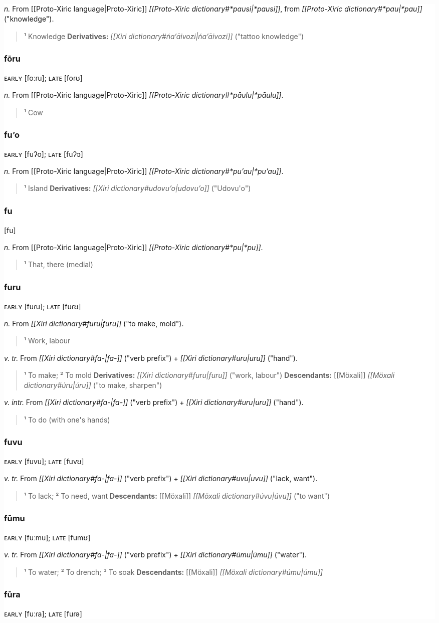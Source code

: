 *n.* From [[Proto-Xiric language|Proto-Xiric]] _[[Proto-Xiric dictionary#\*pausi|*pausi]]_, from _[[Proto-Xiric dictionary#\*pau|*pau]]_ ("knowledge").
> ¹ Knowledge
> **Derivatives:** _[[Xiri dictionary#ńa’āivozi|ńa’āivozi]]_ ("tattoo knowledge")
### fōru
ᴇᴀʀʟʏ [foːɾu]; ʟᴀᴛᴇ [foɾʊ]

*n.* From [[Proto-Xiric language|Proto-Xiric]] _[[Proto-Xiric dictionary#\*pāulu|*pāulu]]_.
> ¹ Cow
### fu’o
ᴇᴀʀʟʏ [fuʔo]; ʟᴀᴛᴇ [fuʔɔ]

*n.* From [[Proto-Xiric language|Proto-Xiric]] _[[Proto-Xiric dictionary#\*pu’au|*pu’au]]_.
> ¹ Island
> **Derivatives:** _[[Xiri dictionary#udovu’o|udovu’o]]_ ("Udovu'o")
### fu
[fu]

*n.* From [[Proto-Xiric language|Proto-Xiric]] _[[Proto-Xiric dictionary#\*pu|*pu]]_.
> ¹ That, there (medial)
### furu
ᴇᴀʀʟʏ [fuɾu]; ʟᴀᴛᴇ [fuɾʊ]

*n.* From _[[Xiri dictionary#furu|furu]]_ ("to make, mold").
> ¹ Work, labour

*v. tr.* From _[[Xiri dictionary#fa-|fa-]]_ ("verb prefix") + _[[Xiri dictionary#uru|uru]]_ ("hand").
> ¹ To make; ² To mold
> **Derivatives:** _[[Xiri dictionary#furu|furu]]_ ("work, labour")
> **Descendants:** [[Möxali]] _[[Möxali dictionary#úru|úru]]_ ("to make, sharpen")

*v. intr.* From _[[Xiri dictionary#fa-|fa-]]_ ("verb prefix") + _[[Xiri dictionary#uru|uru]]_ ("hand").
> ¹ To do (with one's hands)
### fuvu
ᴇᴀʀʟʏ [fuvu]; ʟᴀᴛᴇ [fuvʊ]

*v. tr.* From _[[Xiri dictionary#fa-|fa-]]_ ("verb prefix") + _[[Xiri dictionary#uvu|uvu]]_ ("lack, want").
> ¹ To lack; ² To need, want
> **Descendants:** [[Möxali]] _[[Möxali dictionary#úvu|úvu]]_ ("to want")
### fūmu
ᴇᴀʀʟʏ [fuːmu]; ʟᴀᴛᴇ [fumʊ]

*v. tr.* From _[[Xiri dictionary#fa-|fa-]]_ ("verb prefix") + _[[Xiri dictionary#ūmu|ūmu]]_ ("water").
> ¹ To water; ² To drench; ³ To soak
> **Descendants:** [[Möxali]] _[[Möxali dictionary#úmu|úmu]]_
### fūra
ᴇᴀʀʟʏ [fuːɾa]; ʟᴀᴛᴇ [fuɾə]

